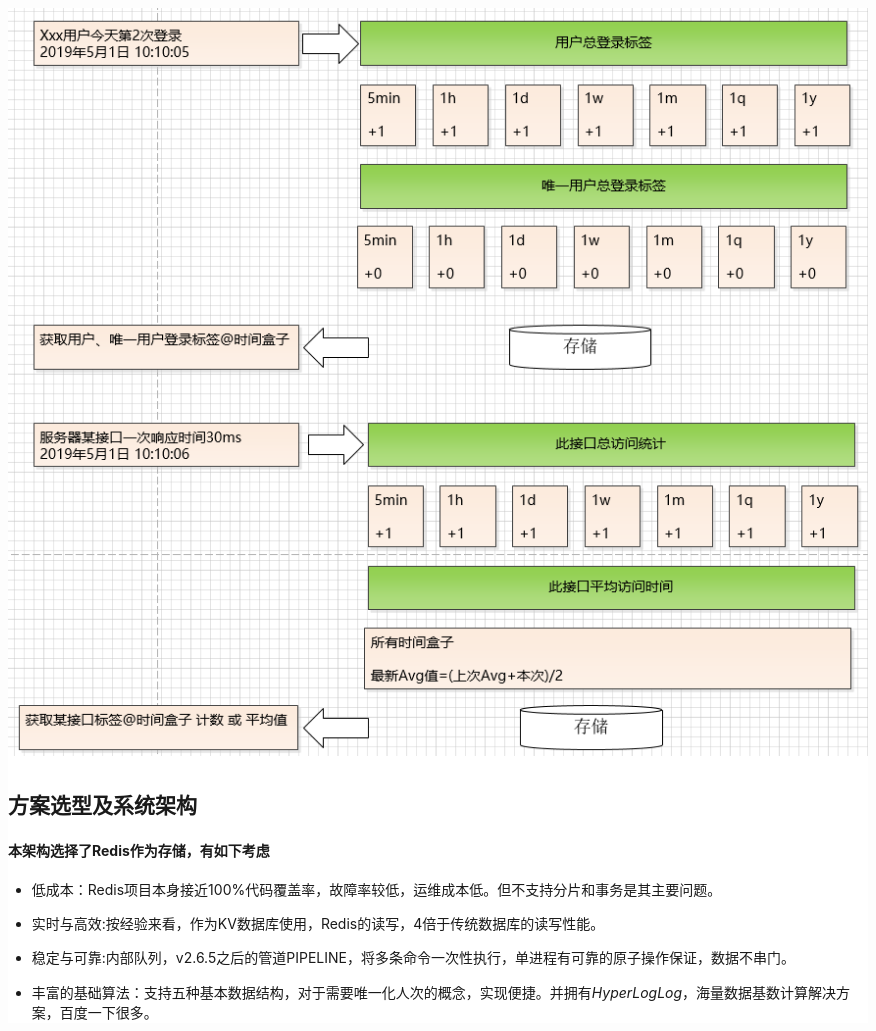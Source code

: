 ![1557816445310](1557816445310.png)

## 方案选型及系统架构



#### 本架构选择了Redis作为存储，有如下考虑

* 低成本：Redis项目本身接近100%代码覆盖率，故障率较低，运维成本低。但不支持分片和事务是其主要问题。

* 实时与高效:按经验来看，作为KV数据库使用，Redis的读写，4倍于传统数据库的读写性能。

* 稳定与可靠:内部队列，v2.6.5之后的管道PIPELINE，将多条命令一次性执行，单进程有可靠的原子操作保证，数据不串门。

* 丰富的基础算法：支持五种基本数据结构，对于需要唯一化人次的概念，实现便捷。并拥有*HyperLogLog*，海量数据基数计算解决方案，百度一下很多。
